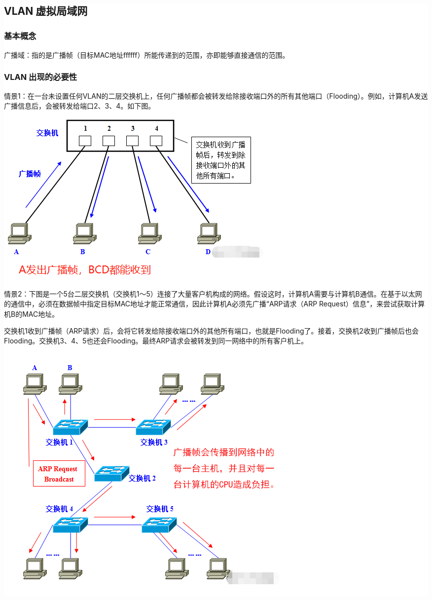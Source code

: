 ## VLAN 虚拟局域网

### 基本概念

广播域：指的是广播帧（目标MAC地址ffffff）所能传递到的范围，亦即能够直接通信的范围。

### VLAN 出现的必要性

情景1：在一台未设置任何VLAN的二层交换机上，任何广播帧都会被转发给除接收端口外的所有其他端口（Flooding）。例如，计算机A发送广播信息后，会被转发给端口2、3、4。如下图。

![](media/image-20201021153415790.png)

情景2：下图是一个5台二层交换机（交换机1～5）连接了大量客户机构成的网络。假设这时，计算机A需要与计算机B通信。在基于以太网的通信中，必须在数据帧中指定目标MAC地址才能正常通信，因此计算机A必须先广播“ARP请求（ARP Request）信息”，来尝试获取计算机B的MAC地址。

交换机1收到广播帧（ARP请求）后，会将它转发给除接收端口外的其他所有端口，也就是Flooding了。接着，交换机2收到广播帧后也会Flooding。交换机3、4、5也还会Flooding。最终ARP请求会被转发到同一网络中的所有客户机上。

![](media/image-20201021153601687.png)
